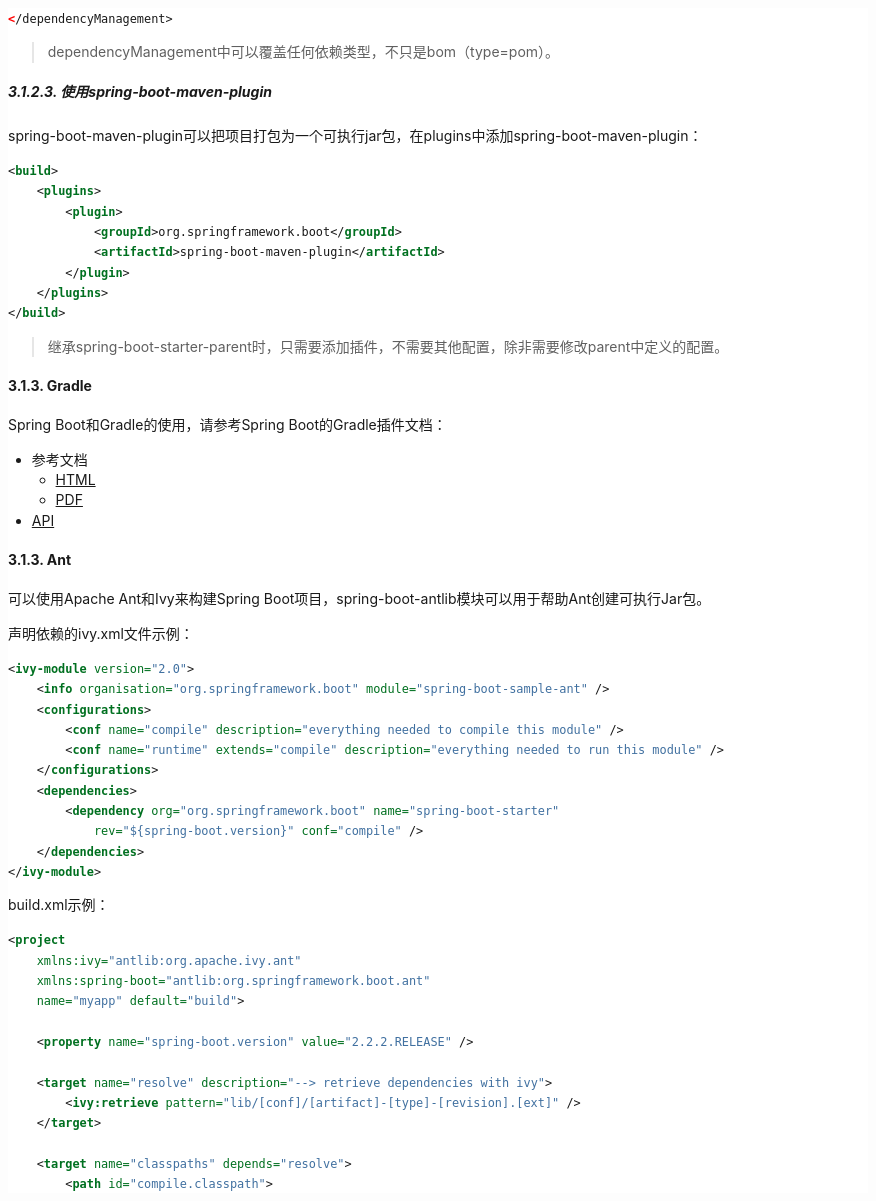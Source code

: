 ```xml
</dependencyManagement>
```

> dependencyManagement中可以覆盖任何依赖类型，不只是bom（type=pom）。

##### 3.1.2.3. 使用spring-boot-maven-plugin

spring-boot-maven-plugin可以把项目打包为一个可执行jar包，在plugins中添加spring-boot-maven-plugin：

```xml
<build>
    <plugins>
        <plugin>
            <groupId>org.springframework.boot</groupId>
            <artifactId>spring-boot-maven-plugin</artifactId>
        </plugin>
    </plugins>
</build>
```

> 继承spring-boot-starter-parent时，只需要添加插件，不需要其他配置，除非需要修改parent中定义的配置。

#### 3.1.3. Gradle

Spring Boot和Gradle的使用，请参考Spring Boot的Gradle插件文档：

+ 参考文档
    + [HTML](https://docs.spring.io/spring-boot/docs/2.2.2.RELEASE/gradle-plugin/reference/html/)
    + [PDF](https://docs.spring.io/spring-boot/docs/2.2.2.RELEASE/gradle-plugin/reference/pdf/spring-boot-gradle-plugin-reference.pdf)
+ [API](https://docs.spring.io/spring-boot/docs/2.2.2.RELEASE/gradle-plugin/reference/api/)

#### 3.1.3. Ant

可以使用Apache Ant和Ivy来构建Spring Boot项目，spring-boot-antlib模块可以用于帮助Ant创建可执行Jar包。

声明依赖的ivy.xml文件示例：

```xml
<ivy-module version="2.0">
    <info organisation="org.springframework.boot" module="spring-boot-sample-ant" />
    <configurations>
        <conf name="compile" description="everything needed to compile this module" />
        <conf name="runtime" extends="compile" description="everything needed to run this module" />
    </configurations>
    <dependencies>
        <dependency org="org.springframework.boot" name="spring-boot-starter"
            rev="${spring-boot.version}" conf="compile" />
    </dependencies>
</ivy-module>
```

build.xml示例：

```xml
<project
    xmlns:ivy="antlib:org.apache.ivy.ant"
    xmlns:spring-boot="antlib:org.springframework.boot.ant"
    name="myapp" default="build">

    <property name="spring-boot.version" value="2.2.2.RELEASE" />

    <target name="resolve" description="--> retrieve dependencies with ivy">
        <ivy:retrieve pattern="lib/[conf]/[artifact]-[type]-[revision].[ext]" />
    </target>

    <target name="classpaths" depends="resolve">
        <path id="compile.classpath">
```